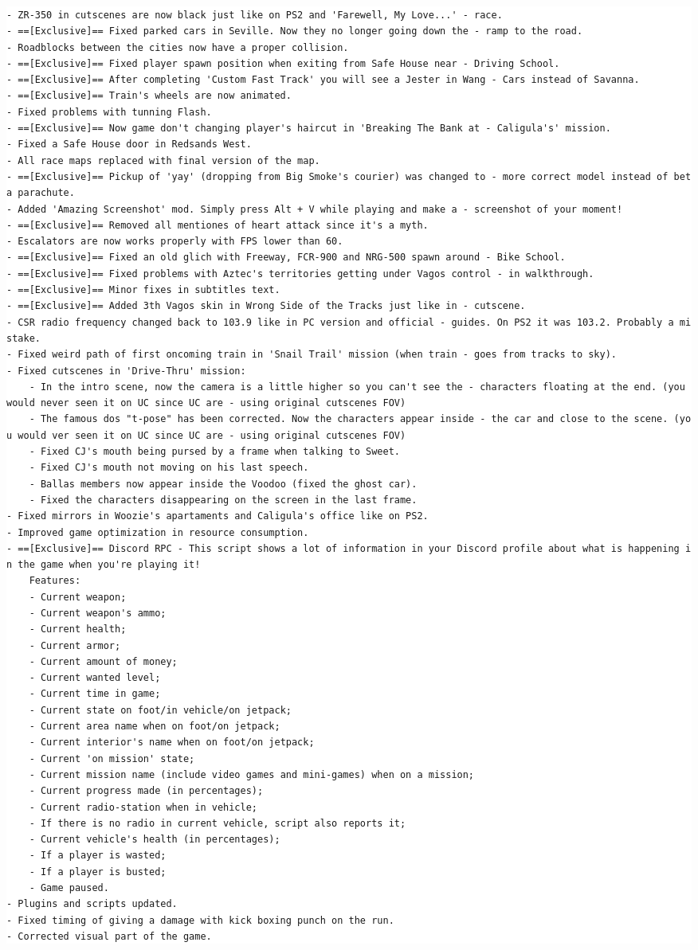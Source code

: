     - ZR-350 in cutscenes are now black just like on PS2 and 'Farewell, My Love...' - race.
    - ==[Exclusive]== Fixed parked cars in Seville. Now they no longer going down the - ramp to the road.
    - Roadblocks between the cities now have a proper collision.
    - ==[Exclusive]== Fixed player spawn position when exiting from Safe House near - Driving School.
    - ==[Exclusive]== After completing 'Custom Fast Track' you will see a Jester in Wang - Cars instead of Savanna.
    - ==[Exclusive]== Train's wheels are now animated.
    - Fixed problems with tunning Flash.
    - ==[Exclusive]== Now game don't changing player's haircut in 'Breaking The Bank at - Caligula's' mission.
    - Fixed a Safe House door in Redsands West.
    - All race maps replaced with final version of the map.
    - ==[Exclusive]== Pickup of 'yay' (dropping from Big Smoke's courier) was changed to - more correct model instead of beta parachute.
    - Added 'Amazing Screenshot' mod. Simply press Alt + V while playing and make a - screenshot of your moment!
    - ==[Exclusive]== Removed all mentiones of heart attack since it's a myth.
    - Escalators are now works properly with FPS lower than 60.
    - ==[Exclusive]== Fixed an old glich with Freeway, FCR-900 and NRG-500 spawn around - Bike School.
    - ==[Exclusive]== Fixed problems with Aztec's territories getting under Vagos control - in walkthrough.
    - ==[Exclusive]== Minor fixes in subtitles text.
    - ==[Exclusive]== Added 3th Vagos skin in Wrong Side of the Tracks just like in - cutscene.
    - CSR radio frequency changed back to 103.9 like in PC version and official - guides. On PS2 it was 103.2. Probably a mistake.
    - Fixed weird path of first oncoming train in 'Snail Trail' mission (when train - goes from tracks to sky).
    - Fixed cutscenes in 'Drive-Thru' mission:
        - In the intro scene, now the camera is a little higher so you can't see the - characters floating at the end. (you would never seen it on UC since UC are - using original cutscenes FOV)
        - The famous dos "t-pose" has been corrected. Now the characters appear inside - the car and close to the scene. (you would ver seen it on UC since UC are - using original cutscenes FOV)
        - Fixed CJ's mouth being pursed by a frame when talking to Sweet.
        - Fixed CJ's mouth not moving on his last speech.
        - Ballas members now appear inside the Voodoo (fixed the ghost car).
        - Fixed the characters disappearing on the screen in the last frame.
    - Fixed mirrors in Woozie's apartaments and Caligula's office like on PS2.
    - Improved game optimization in resource consumption.
    - ==[Exclusive]== Discord RPC - This script shows a lot of information in your Discord profile about what is happening in the game when you're playing it!
        Features:
        - Current weapon;
        - Current weapon's ammo;
        - Current health;
        - Current armor;
        - Current amount of money;
        - Current wanted level;
        - Current time in game;
        - Current state on foot/in vehicle/on jetpack;
        - Current area name when on foot/on jetpack;
        - Current interior's name when on foot/on jetpack;
        - Current 'on mission' state;
        - Current mission name (include video games and mini-games) when on a mission;
        - Current progress made (in percentages);
        - Current radio-station when in vehicle;
        - If there is no radio in current vehicle, script also reports it;
        - Current vehicle's health (in percentages);
        - If a player is wasted;
        - If a player is busted;
        - Game paused.
    - Plugins and scripts updated.
    - Fixed timing of giving a damage with kick boxing punch on the run.
    - Corrected visual part of the game.